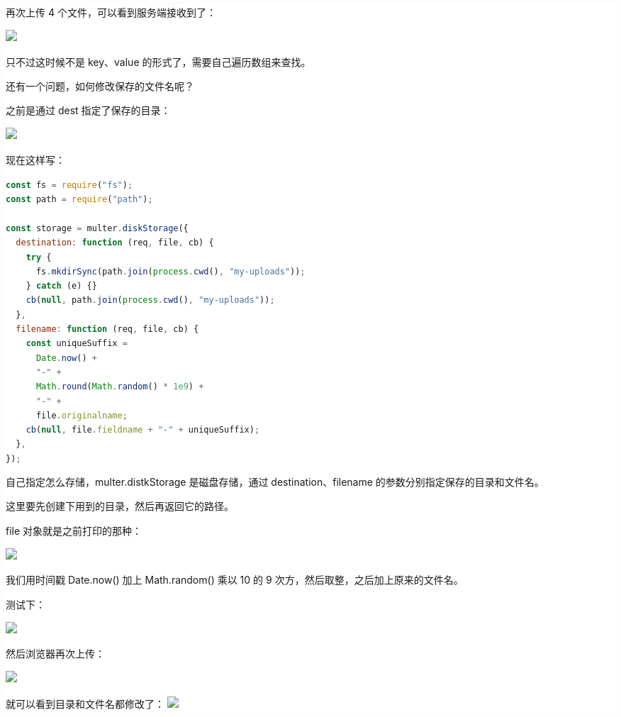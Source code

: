 再次上传 4 个文件，可以看到服务端接收到了：

![](/nestjsCheats/image-753.jpg)

只不过这时候不是 key、value 的形式了，需要自己遍历数组来查找。

还有一个问题，如何修改保存的文件名呢？

之前是通过 dest 指定了保存的目录：

![](/nestjsCheats/image-754.jpg)

现在这样写：

```javascript
const fs = require("fs");
const path = require("path");

const storage = multer.diskStorage({
  destination: function (req, file, cb) {
    try {
      fs.mkdirSync(path.join(process.cwd(), "my-uploads"));
    } catch (e) {}
    cb(null, path.join(process.cwd(), "my-uploads"));
  },
  filename: function (req, file, cb) {
    const uniqueSuffix =
      Date.now() +
      "-" +
      Math.round(Math.random() * 1e9) +
      "-" +
      file.originalname;
    cb(null, file.fieldname + "-" + uniqueSuffix);
  },
});
```

自己指定怎么存储，multer.distkStorage 是磁盘存储，通过 destination、filename 的参数分别指定保存的目录和文件名。

这里要先创建下用到的目录，然后再返回它的路径。

file 对象就是之前打印的那种：

![](/nestjsCheats/image-755.jpg)

我们用时间戳 Date.now() 加上 Math.random() 乘以 10 的 9 次方，然后取整，之后加上原来的文件名。

测试下：

![](/nestjsCheats/image-756.jpg)

然后浏览器再次上传：

![](/nestjsCheats/image-757.jpg)

就可以看到目录和文件名都修改了：
![](/nestjsCheats/image-758.jpg)

